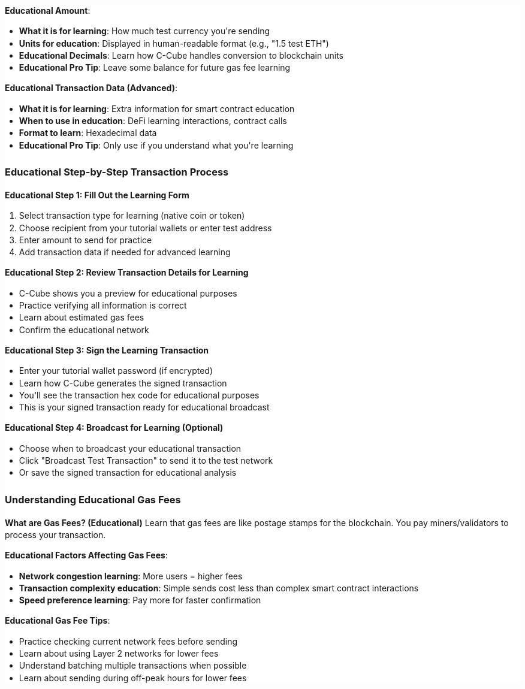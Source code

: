 **Educational Amount**:
- **What it is for learning**: How much test currency you're sending
- **Units for education**: Displayed in human-readable format (e.g., "1.5 test ETH")
- **Educational Decimals**: Learn how C-Cube handles conversion to blockchain units
- **Educational Pro Tip**: Leave some balance for future gas fee learning

**Educational Transaction Data (Advanced)**:
- **What it is for learning**: Extra information for smart contract education
- **When to use in education**: DeFi learning interactions, contract calls
- **Format to learn**: Hexadecimal data
- **Educational Pro Tip**: Only use if you understand what you're learning

### Educational Step-by-Step Transaction Process

**Educational Step 1: Fill Out the Learning Form**
1. Select transaction type for learning (native coin or token)
2. Choose recipient from your tutorial wallets or enter test address
3. Enter amount to send for practice
4. Add transaction data if needed for advanced learning

**Educational Step 2: Review Transaction Details for Learning**
- C-Cube shows you a preview for educational purposes
- Practice verifying all information is correct
- Learn about estimated gas fees
- Confirm the educational network

**Educational Step 3: Sign the Learning Transaction**
- Enter your tutorial wallet password (if encrypted)
- Learn how C-Cube generates the signed transaction
- You'll see the transaction hex code for educational purposes
- This is your signed transaction ready for educational broadcast

**Educational Step 4: Broadcast for Learning (Optional)**
- Choose when to broadcast your educational transaction
- Click "Broadcast Test Transaction" to send it to the test network
- Or save the signed transaction for educational analysis

### Understanding Educational Gas Fees

**What are Gas Fees? (Educational)**
Learn that gas fees are like postage stamps for the blockchain. You pay miners/validators to process your transaction.

**Educational Factors Affecting Gas Fees**:
- **Network congestion learning**: More users = higher fees
- **Transaction complexity education**: Simple sends cost less than complex smart contract interactions
- **Speed preference learning**: Pay more for faster confirmation

**Educational Gas Fee Tips**:
- Practice checking current network fees before sending
- Learn about using Layer 2 networks for lower fees
- Understand batching multiple transactions when possible
- Learn about sending during off-peak hours for lower fees

